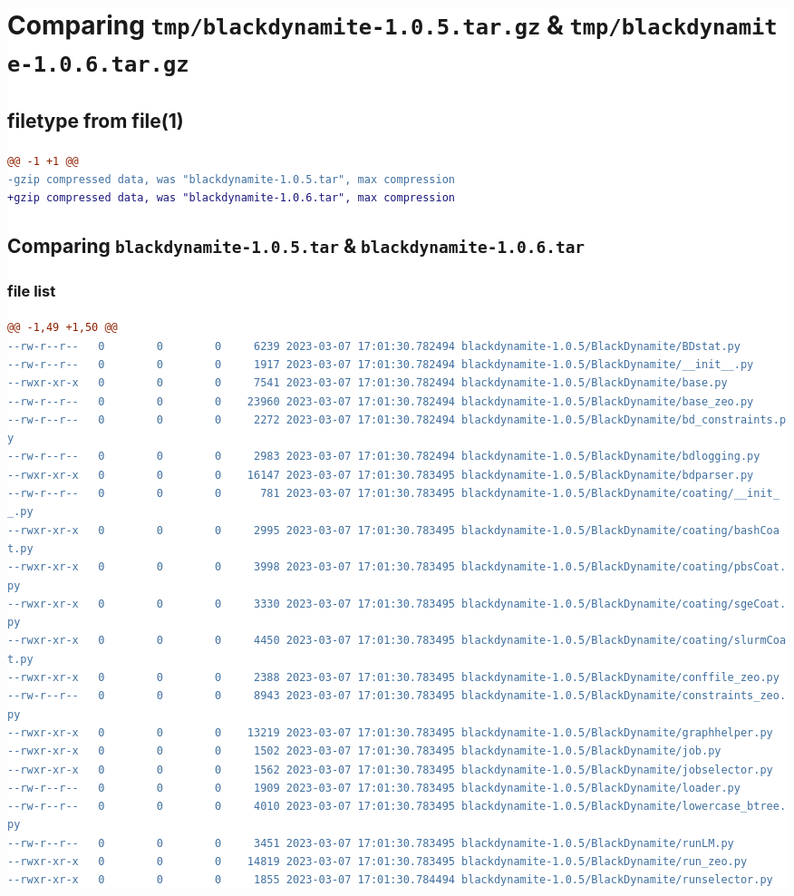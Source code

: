# Comparing `tmp/blackdynamite-1.0.5.tar.gz` & `tmp/blackdynamite-1.0.6.tar.gz`

## filetype from file(1)

```diff
@@ -1 +1 @@
-gzip compressed data, was "blackdynamite-1.0.5.tar", max compression
+gzip compressed data, was "blackdynamite-1.0.6.tar", max compression
```

## Comparing `blackdynamite-1.0.5.tar` & `blackdynamite-1.0.6.tar`

### file list

```diff
@@ -1,49 +1,50 @@
--rw-r--r--   0        0        0     6239 2023-03-07 17:01:30.782494 blackdynamite-1.0.5/BlackDynamite/BDstat.py
--rw-r--r--   0        0        0     1917 2023-03-07 17:01:30.782494 blackdynamite-1.0.5/BlackDynamite/__init__.py
--rwxr-xr-x   0        0        0     7541 2023-03-07 17:01:30.782494 blackdynamite-1.0.5/BlackDynamite/base.py
--rw-r--r--   0        0        0    23960 2023-03-07 17:01:30.782494 blackdynamite-1.0.5/BlackDynamite/base_zeo.py
--rw-r--r--   0        0        0     2272 2023-03-07 17:01:30.782494 blackdynamite-1.0.5/BlackDynamite/bd_constraints.py
--rw-r--r--   0        0        0     2983 2023-03-07 17:01:30.782494 blackdynamite-1.0.5/BlackDynamite/bdlogging.py
--rwxr-xr-x   0        0        0    16147 2023-03-07 17:01:30.783495 blackdynamite-1.0.5/BlackDynamite/bdparser.py
--rw-r--r--   0        0        0      781 2023-03-07 17:01:30.783495 blackdynamite-1.0.5/BlackDynamite/coating/__init__.py
--rwxr-xr-x   0        0        0     2995 2023-03-07 17:01:30.783495 blackdynamite-1.0.5/BlackDynamite/coating/bashCoat.py
--rwxr-xr-x   0        0        0     3998 2023-03-07 17:01:30.783495 blackdynamite-1.0.5/BlackDynamite/coating/pbsCoat.py
--rwxr-xr-x   0        0        0     3330 2023-03-07 17:01:30.783495 blackdynamite-1.0.5/BlackDynamite/coating/sgeCoat.py
--rwxr-xr-x   0        0        0     4450 2023-03-07 17:01:30.783495 blackdynamite-1.0.5/BlackDynamite/coating/slurmCoat.py
--rwxr-xr-x   0        0        0     2388 2023-03-07 17:01:30.783495 blackdynamite-1.0.5/BlackDynamite/conffile_zeo.py
--rw-r--r--   0        0        0     8943 2023-03-07 17:01:30.783495 blackdynamite-1.0.5/BlackDynamite/constraints_zeo.py
--rwxr-xr-x   0        0        0    13219 2023-03-07 17:01:30.783495 blackdynamite-1.0.5/BlackDynamite/graphhelper.py
--rwxr-xr-x   0        0        0     1502 2023-03-07 17:01:30.783495 blackdynamite-1.0.5/BlackDynamite/job.py
--rwxr-xr-x   0        0        0     1562 2023-03-07 17:01:30.783495 blackdynamite-1.0.5/BlackDynamite/jobselector.py
--rw-r--r--   0        0        0     1909 2023-03-07 17:01:30.783495 blackdynamite-1.0.5/BlackDynamite/loader.py
--rw-r--r--   0        0        0     4010 2023-03-07 17:01:30.783495 blackdynamite-1.0.5/BlackDynamite/lowercase_btree.py
--rw-r--r--   0        0        0     3451 2023-03-07 17:01:30.783495 blackdynamite-1.0.5/BlackDynamite/runLM.py
--rwxr-xr-x   0        0        0    14819 2023-03-07 17:01:30.783495 blackdynamite-1.0.5/BlackDynamite/run_zeo.py
--rwxr-xr-x   0        0        0     1855 2023-03-07 17:01:30.784494 blackdynamite-1.0.5/BlackDynamite/runselector.py
```